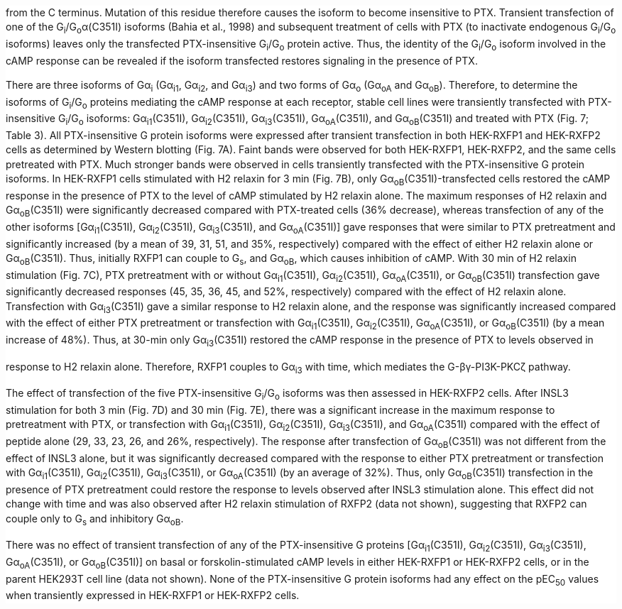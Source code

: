 from the C terminus. Mutation of this residue therefore causes the isoform to become insensitive to PTX. Transient transfection of one of the G<sub>i</sub>/G<sub>o</sub>α(C351I) isoforms (Bahia et al., 1998) and subsequent treatment of cells with PTX (to inactivate endogenous G<sub>i</sub>/G<sub>o</sub> isoforms) leaves only the transfected PTX-insensitive G<sub>i</sub>/G<sub>o</sub> protein active. Thus, the identity of the G<sub>i</sub>/G<sub>o</sub> isoform involved in the cAMP response can be revealed if the isoform transfected restores signaling in the presence of PTX.

There are three isoforms of Gα<sub>i</sub> (Gα<sub>i1</sub>, Gα<sub>i2</sub>, and Gα<sub>i3</sub>) and two forms of Gα<sub>o</sub> (Gα<sub>oA</sub> and Gα<sub>oB</sub>). Therefore, to determine the isoforms of G<sub>i</sub>/G<sub>o</sub> proteins mediating the cAMP response at each receptor, stable cell lines were transiently transfected with PTX-insensitive G<sub>i</sub>/G<sub>o</sub> isoforms: Gα<sub>i1</sub>(C351I), Gα<sub>i2</sub>(C351I), Gα<sub>i3</sub>(C351I), Gα<sub>oA</sub>(C351I), and Gα<sub>oB</sub>(C351I) and treated with PTX (Fig. 7; Table 3). All PTX-insensitive G protein isoforms were expressed after transient transfection in both HEK-RXFP1 and HEK-RXFP2 cells as determined by Western blotting (Fig. 7A). Faint bands were observed for both HEK-RXFP1, HEK-RXFP2, and the same cells pretreated with PTX. Much stronger bands were observed in cells transiently transfected with the PTX-insensitive G protein isoforms. In HEK-RXFP1 cells stimulated with H2 relaxin for 3 min (Fig. 7B), only Gα<sub>oB</sub>(C351I)-transfected cells restored the cAMP response in the presence of PTX to the level of cAMP stimulated by H2 relaxin alone. The maximum responses of H2 relaxin and Gα<sub>oB</sub>(C351I) were significantly decreased compared with PTX-treated cells (36% decrease), whereas transfection of any of the other isoforms [Gα<sub>i1</sub>(C351I), Gα<sub>i2</sub>(C351I), Gα<sub>i3</sub>(C351I), and Gα<sub>oA</sub>(C351I)] gave responses that were similar to PTX pretreatment and significantly increased (by a mean of 39, 31, 51, and 35%, respectively) compared with the effect of either H2 relaxin alone or Gα<sub>oB</sub>(C351I). Thus, initially RXFP1 can couple to G<sub>s</sub>, and Gα<sub>oB</sub>, which causes inhibition of cAMP. With 30 min of H2 relaxin stimulation (Fig. 7C), PTX pretreatment with or without Gα<sub>i1</sub>(C351I), Gα<sub>i2</sub>(C351I), Gα<sub>oA</sub>(C351I), or Gα<sub>oB</sub>(C351I) transfection gave significantly decreased responses (45, 35, 36, 45, and 52%, respectively) compared with the effect of H2 relaxin alone. Transfection with Gα<sub>i3</sub>(C351I) gave a similar response to H2 relaxin alone, and the response was significantly increased compared with the effect of either PTX pretreatment or transfection with Gα<sub>i1</sub>(C351I), Gα<sub>i2</sub>(C351I), Gα<sub>oA</sub>(C351I), or Gα<sub>oB</sub>(C351I) (by a mean increase of 48%). Thus, at 30-min only Gα<sub>i3</sub>(C351I) restored the cAMP response in the presence of PTX to levels observed in

response to H2 relaxin alone. Therefore, RXFP1 couples to Gα<sub>i3</sub> with time, which mediates the G-βγ-PI3K-PKCζ pathway.

The effect of transfection of the five PTX-insensitive G<sub>i</sub>/G<sub>o</sub> isoforms was then assessed in HEK-RXFP2 cells. After INSL3 stimulation for both 3 min (Fig. 7D) and 30 min (Fig. 7E), there was a significant increase in the maximum response to pretreatment with PTX, or transfection with Gα<sub>i1</sub>(C351I), Gα<sub>i2</sub>(C351I), Gα<sub>i3</sub>(C351I), and Gα<sub>oA</sub>(C351I) compared with the effect of peptide alone (29, 33, 23, 26, and 26%, respectively). The response after transfection of Gα<sub>oB</sub>(C351I) was not different from the effect of INSL3 alone, but it was significantly decreased compared with the response to either PTX pretreatment or transfection with Gα<sub>i1</sub>(C351I), Gα<sub>i2</sub>(C351I), Gα<sub>i3</sub>(C351I), or Gα<sub>oA</sub>(C351I) (by an average of 32%). Thus, only Gα<sub>oB</sub>(C351I) transfection in the presence of PTX pretreatment could restore the response to levels observed after INSL3 stimulation alone. This effect did not change with time and was also observed after H2 relaxin stimulation of RXFP2 (data not shown), suggesting that RXFP2 can couple only to G<sub>s</sub> and inhibitory Gα<sub>oB</sub>.

There was no effect of transient transfection of any of the PTX-insensitive G proteins [Gα<sub>i1</sub>(C351I), Gα<sub>i2</sub>(C351I), Gα<sub>i3</sub>(C351I), Gα<sub>oA</sub>(C351I), or Gα<sub>oB</sub>(C351I)] on basal or forskolin-stimulated cAMP levels in either HEK-RXFP1 or HEK-RXFP2 cells, or in the parent HEK293T cell line (data not shown). None of the PTX-insensitive G protein isoforms had any effect on the pEC<sub>50</sub> values when transiently expressed in HEK-RXFP1 or HEK-RXFP2 cells.
